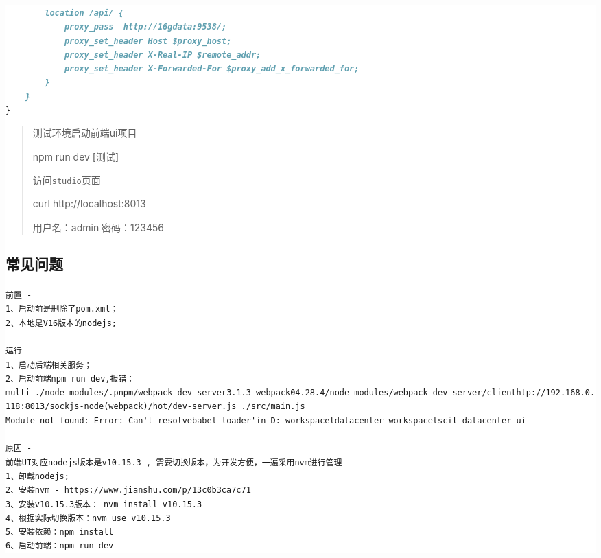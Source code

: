 ```markdown
		location /api/ {
			proxy_pass  http://16gdata:9538/;
			proxy_set_header Host $proxy_host;
			proxy_set_header X-Real-IP $remote_addr;
			proxy_set_header X-Forwarded-For $proxy_add_x_forwarded_for;
		}
	}
}
```
> 测试环境启动前端ui项目
>
> npm run dev [测试]
>
> 访问`studio`页面
>
> curl http://localhost:8013
>
> 用户名：admin 密码：123456

## 常见问题
```
前置 -
1、启动前是删除了pom.xml；
2、本地是V16版本的nodejs;

运行 -
1、启动后端相关服务；
2、启动前端npm run dev,报错：
multi ./node modules/.pnpm/webpack-dev-server3.1.3 webpack04.28.4/node modules/webpack-dev-server/clienthtp://192.168.0.118:8013/sockjs-node(webpack)/hot/dev-server.js ./src/main.js
Module not found: Error: Can't resolvebabel-loader'in D: workspaceldatacenter workspacelscit-datacenter-ui

原因 -
前端UI对应nodejs版本是v10.15.3 , 需要切换版本，为开发方便，一遍采用nvm进行管理
1、卸载nodejs;
2、安装nvm - https://www.jianshu.com/p/13c0b3ca7c71
3、安装v10.15.3版本： nvm install v10.15.3
4、根据实际切换版本：nvm use v10.15.3
5、安装依赖：npm install
6、启动前端：npm run dev
```
